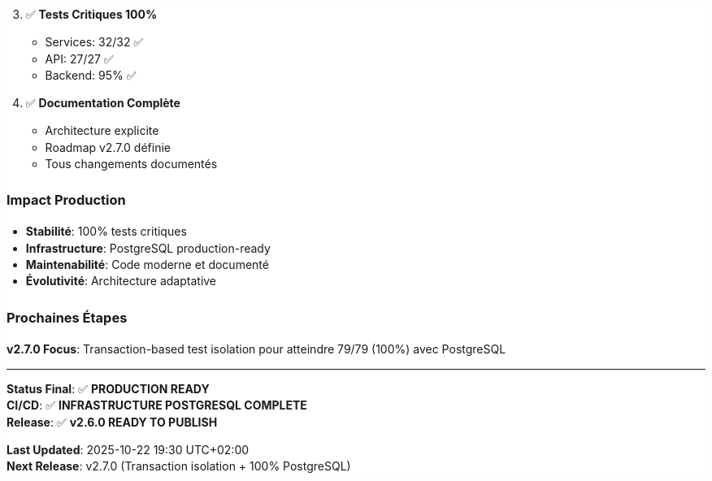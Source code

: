 3. ✅ **Tests Critiques 100%**
   - Services: 32/32 ✅
   - API: 27/27 ✅
   - Backend: 95% ✅

4. ✅ **Documentation Complète**
   - Architecture explicite
   - Roadmap v2.7.0 définie
   - Tous changements documentés

### Impact Production

- **Stabilité**: 100% tests critiques
- **Infrastructure**: PostgreSQL production-ready
- **Maintenabilité**: Code moderne et documenté
- **Évolutivité**: Architecture adaptative

### Prochaines Étapes

**v2.7.0 Focus**: Transaction-based test isolation pour atteindre 79/79 (100%) avec PostgreSQL

---

**Status Final**: ✅ **PRODUCTION READY**  
**CI/CD**: ✅ **INFRASTRUCTURE POSTGRESQL COMPLETE**  
**Release**: ✅ **v2.6.0 READY TO PUBLISH**

**Last Updated**: 2025-10-22 19:30 UTC+02:00  
**Next Release**: v2.7.0 (Transaction isolation + 100% PostgreSQL)
